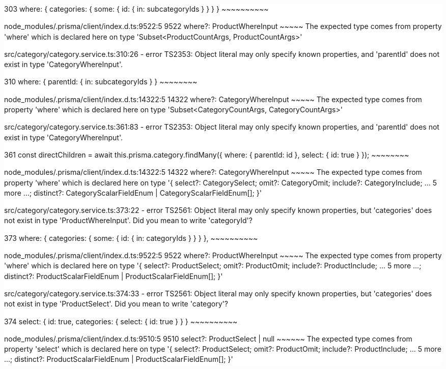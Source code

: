303             where: { categories: { some: { id: { in: subcategoryIds } } } }
                         ~~~~~~~~~~

  node_modules/.prisma/client/index.d.ts:9522:5
    9522     where?: ProductWhereInput
             ~~~~~
    The expected type comes from property 'where' which is declared here on type 'Subset<ProductCountArgs<DefaultArgs>, ProductCountArgs<DefaultArgs>>'

src/category/category.service.ts:310:26 - error TS2353: Object literal may only specify known properties, and 'parentId' does not exist in type 'CategoryWhereInput'.

310                 where: { parentId: { in: subcategoryIds } }
                             ~~~~~~~~

  node_modules/.prisma/client/index.d.ts:14322:5
    14322     where?: CategoryWhereInput
              ~~~~~
    The expected type comes from property 'where' which is declared here on type 'Subset<CategoryCountArgs<DefaultArgs>, CategoryCountArgs<DefaultArgs>>'

src/category/category.service.ts:361:83 - error TS2353: Object literal may only specify known properties, and 'parentId' does not exist in type 'CategoryWhereInput'.

361             const directChildren = await this.prisma.category.findMany({ where: { parentId: id }, select: { id: true } });
                                                                                      ~~~~~~~~

  node_modules/.prisma/client/index.d.ts:14322:5
    14322     where?: CategoryWhereInput
              ~~~~~
    The expected type comes from property 'where' which is declared here on type '{ select?: CategorySelect<DefaultArgs>; omit?: CategoryOmit<DefaultArgs>; include?: CategoryInclude<DefaultArgs>; ... 5 more ...; distinct?: CategoryScalarFieldEnum | CategoryScalarFieldEnum[]; }'

src/category/category.service.ts:373:22 - error TS2561: Object literal may only specify known properties, but 'categories' does not exist in type 'ProductWhereInput'. Did you mean to write 'categoryId'?

373             where: { categories: { some: { id: { in: categoryIds } } } },
                         ~~~~~~~~~~

  node_modules/.prisma/client/index.d.ts:9522:5
    9522     where?: ProductWhereInput
             ~~~~~
    The expected type comes from property 'where' which is declared here on type '{ select?: ProductSelect<DefaultArgs>; omit?: ProductOmit<DefaultArgs>; include?: ProductInclude<DefaultArgs>; ... 5 more ...; distinct?: ProductScalarFieldEnum | ProductScalarFieldEnum[]; }'

src/category/category.service.ts:374:33 - error TS2561: Object literal may only specify known properties, but 'categories' does not exist in type 'ProductSelect<DefaultArgs>'. Did you mean to write 'category'?

374             select: { id: true, categories: { select: { id: true } } }
                                    ~~~~~~~~~~

  node_modules/.prisma/client/index.d.ts:9510:5
    9510     select?: ProductSelect<ExtArgs> | null
             ~~~~~~
    The expected type comes from property 'select' which is declared here on type '{ select?: ProductSelect<DefaultArgs>; omit?: ProductOmit<DefaultArgs>; include?: ProductInclude<DefaultArgs>; ... 5 more ...; distinct?: ProductScalarFieldEnum | ProductScalarFieldEnum[]; }'
